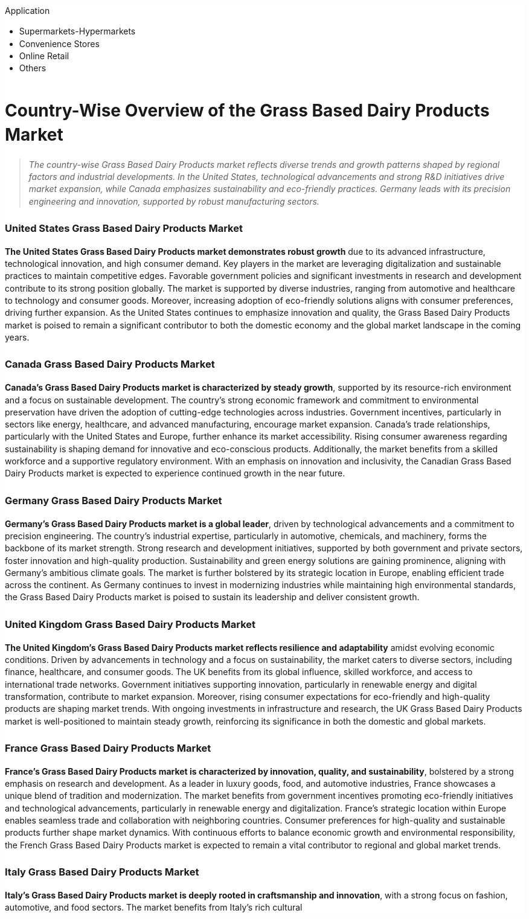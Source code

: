 Application</h3><ul><li>Supermarkets-Hypermarkets</li><li>Convenience Stores</li><li>Online Retail</li><li>Others</li></ul><h1><span class="">Country-Wise Overview of the Grass Based Dairy Products Market<br /></span></h1><blockquote><p><em><span class="">The country-wise Grass Based Dairy Products market reflects diverse trends and growth patterns shaped by regional factors and industrial developments. In the United States, technological advancements and strong R&amp;D initiatives drive market expansion, while Canada emphasizes sustainability and eco-friendly practices. Germany leads with its precision engineering and innovation, supported by robust manufacturing sectors.</span></em></p></blockquote><h3><strong>United States Grass Based Dairy Products Market</strong></h3><p><strong>The United States Grass Based Dairy Products market demonstrates robust growth</strong> due to its advanced infrastructure, technological innovation, and high consumer demand. Key players in the market are leveraging digitalization and sustainable practices to maintain competitive edges. Favorable government policies and significant investments in research and development contribute to its strong position globally. The market is supported by diverse industries, ranging from automotive and healthcare to technology and consumer goods. Moreover, increasing adoption of eco-friendly solutions aligns with consumer preferences, driving further expansion. As the United States continues to emphasize innovation and quality, the Grass Based Dairy Products market is poised to remain a significant contributor to both the domestic economy and the global market landscape in the coming years.</p><h3><strong>Canada Grass Based Dairy Products Market</strong></h3><p><strong>Canada&rsquo;s Grass Based Dairy Products market is characterized by steady growth</strong>, supported by its resource-rich environment and a focus on sustainable development. The country&rsquo;s strong economic framework and commitment to environmental preservation have driven the adoption of cutting-edge technologies across industries. Government incentives, particularly in sectors like energy, healthcare, and advanced manufacturing, encourage market expansion. Canada&rsquo;s trade relationships, particularly with the United States and Europe, further enhance its market accessibility. Rising consumer awareness regarding sustainability is shaping demand for innovative and eco-conscious products. Additionally, the market benefits from a skilled workforce and a supportive regulatory environment. With an emphasis on innovation and inclusivity, the Canadian Grass Based Dairy Products market is expected to experience continued growth in the near future.</p><h3><strong>Germany Grass Based Dairy Products Market</strong></h3><p><strong>Germany&rsquo;s Grass Based Dairy Products market is a global leader</strong>, driven by technological advancements and a commitment to precision engineering. The country&rsquo;s industrial expertise, particularly in automotive, chemicals, and machinery, forms the backbone of its market strength. Strong research and development initiatives, supported by both government and private sectors, foster innovation and high-quality production. Sustainability and green energy solutions are gaining prominence, aligning with Germany&rsquo;s ambitious climate goals. The market is further bolstered by its strategic location in Europe, enabling efficient trade across the continent. As Germany continues to invest in modernizing industries while maintaining high environmental standards, the Grass Based Dairy Products market is poised to sustain its leadership and deliver consistent growth.</p><h3><strong>United Kingdom Grass Based Dairy Products Market</strong></h3><p><strong>The United Kingdom&rsquo;s Grass Based Dairy Products market reflects resilience and adaptability</strong> amidst evolving economic conditions. Driven by advancements in technology and a focus on sustainability, the market caters to diverse sectors, including finance, healthcare, and consumer goods. The UK benefits from its global influence, skilled workforce, and access to international trade networks. Government initiatives supporting innovation, particularly in renewable energy and digital transformation, contribute to market expansion. Moreover, rising consumer expectations for eco-friendly and high-quality products are shaping market trends. With ongoing investments in infrastructure and research, the UK Grass Based Dairy Products market is well-positioned to maintain steady growth, reinforcing its significance in both the domestic and global markets.</p><h3><strong>France Grass Based Dairy Products Market</strong></h3><p><strong>France&rsquo;s Grass Based Dairy Products market is characterized by innovation, quality, and sustainability</strong>, bolstered by a strong emphasis on research and development. As a leader in luxury goods, food, and automotive industries, France showcases a unique blend of tradition and modernization. The market benefits from government incentives promoting eco-friendly initiatives and technological advancements, particularly in renewable energy and digitalization. France&rsquo;s strategic location within Europe enables seamless trade and collaboration with neighboring countries. Consumer preferences for high-quality and sustainable products further shape market dynamics. With continuous efforts to balance economic growth and environmental responsibility, the French Grass Based Dairy Products market is expected to remain a vital contributor to regional and global market trends.</p><h3><strong>Italy Grass Based Dairy Products Market</strong></h3><p><strong>Italy&rsquo;s Grass Based Dairy Products market is deeply rooted in craftsmanship and innovation</strong>, with a strong focus on fashion, automotive, and food sectors. The market benefits from Italy&rsquo;s rich cultural